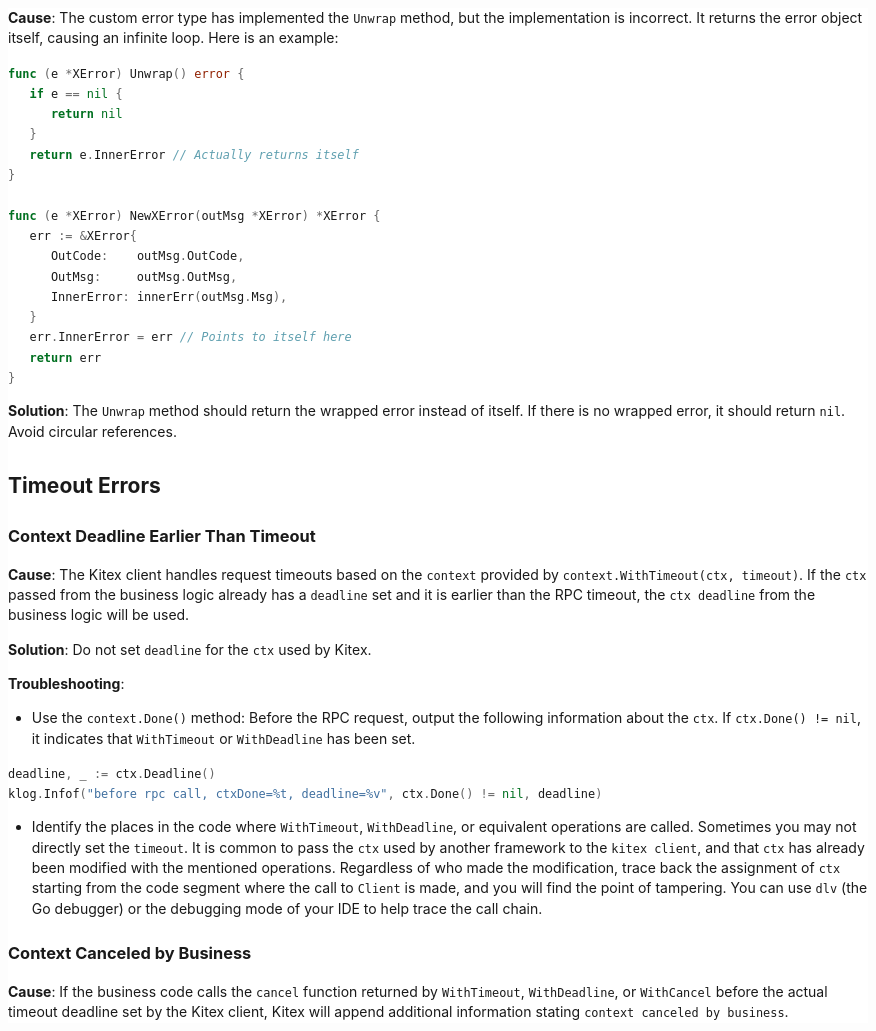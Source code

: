 **Cause**: The custom error type has implemented the `Unwrap` method, but the implementation is incorrect. It returns the error object itself, causing an infinite loop. Here is an example:

```go
func (e *XError) Unwrap() error {
   if e == nil {
      return nil
   }
   return e.InnerError // Actually returns itself
}

func (e *XError) NewXError(outMsg *XError) *XError {
   err := &XError{
      OutCode:    outMsg.OutCode,
      OutMsg:     outMsg.OutMsg,
      InnerError: innerErr(outMsg.Msg),
   }
   err.InnerError = err // Points to itself here
   return err
}
```

**Solution**: The `Unwrap` method should return the wrapped error instead of itself. If there is no wrapped error, it should return `nil`. Avoid circular references.

## Timeout Errors

### Context Deadline Earlier Than Timeout

**Cause**: The Kitex client handles request timeouts based on the `context` provided by `context.WithTimeout(ctx, timeout)`. If the `ctx` passed from the business logic already has a `deadline` set and it is earlier than the RPC timeout, the `ctx deadline` from the business logic will be used.

**Solution**: Do not set `deadline` for the `ctx` used by Kitex.

**Troubleshooting**:

- Use the `context.Done()` method: Before the RPC request, output the following information about the `ctx`. If `ctx.Done() != nil`, it indicates that `WithTimeout` or `WithDeadline` has been set.

```go
deadline, _ := ctx.Deadline()
klog.Infof("before rpc call, ctxDone=%t, deadline=%v", ctx.Done() != nil, deadline)
```

- Identify the places in the code where `WithTimeout`, `WithDeadline`, or equivalent operations are called. Sometimes you may not directly set the `timeout`. It is common to pass the `ctx` used by another framework to the `kitex client`, and that `ctx` has already been modified with the mentioned operations. Regardless of who made the modification, trace back the assignment of `ctx` starting from the code segment where the call to `Client` is made, and you will find the point of tampering. You can use `dlv` (the Go debugger) or the debugging mode of your IDE to help trace the call chain.

### Context Canceled by Business

**Cause**: If the business code calls the `cancel` function returned by `WithTimeout`, `WithDeadline`, or `WithCancel` before the actual timeout deadline set by the Kitex client, Kitex will append additional information stating `context canceled by business`.
